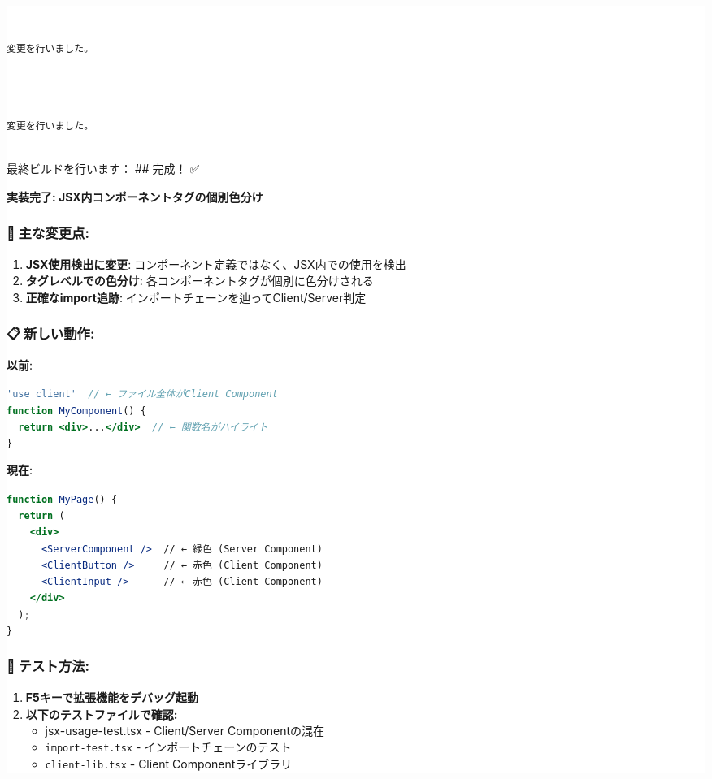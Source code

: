 ```


変更を行いました。


```

```


変更を行いました。


```

最終ビルドを行います： ## 完成！ ✅

**実装完了: JSX内コンポーネントタグの個別色分け**

### 🎯 主な変更点:

1. **JSX使用検出に変更**: コンポーネント定義ではなく、JSX内での使用を検出
2. **タグレベルでの色分け**: 各コンポーネントタグが個別に色分けされる
3. **正確なimport追跡**: インポートチェーンを辿ってClient/Server判定

### 📋 新しい動作:

**以前**:

```jsx
'use client'  // ← ファイル全体がClient Component
function MyComponent() {
  return <div>...</div>  // ← 関数名がハイライト
}
```

**現在**:

```jsx
function MyPage() {
  return (
    <div>
      <ServerComponent />  // ← 緑色 (Server Component)
      <ClientButton />     // ← 赤色 (Client Component)
      <ClientInput />      // ← 赤色 (Client Component)
    </div>
  );
}
```

### 🧪 テスト方法:

1. **F5キーで拡張機能をデバッグ起動**
2. **以下のテストファイルで確認:**
   - jsx-usage-test.tsx - Client/Server Componentの混在
   - `import-test.tsx` - インポートチェーンのテスト
   - `client-lib.tsx` - Client Componentライブラリ
